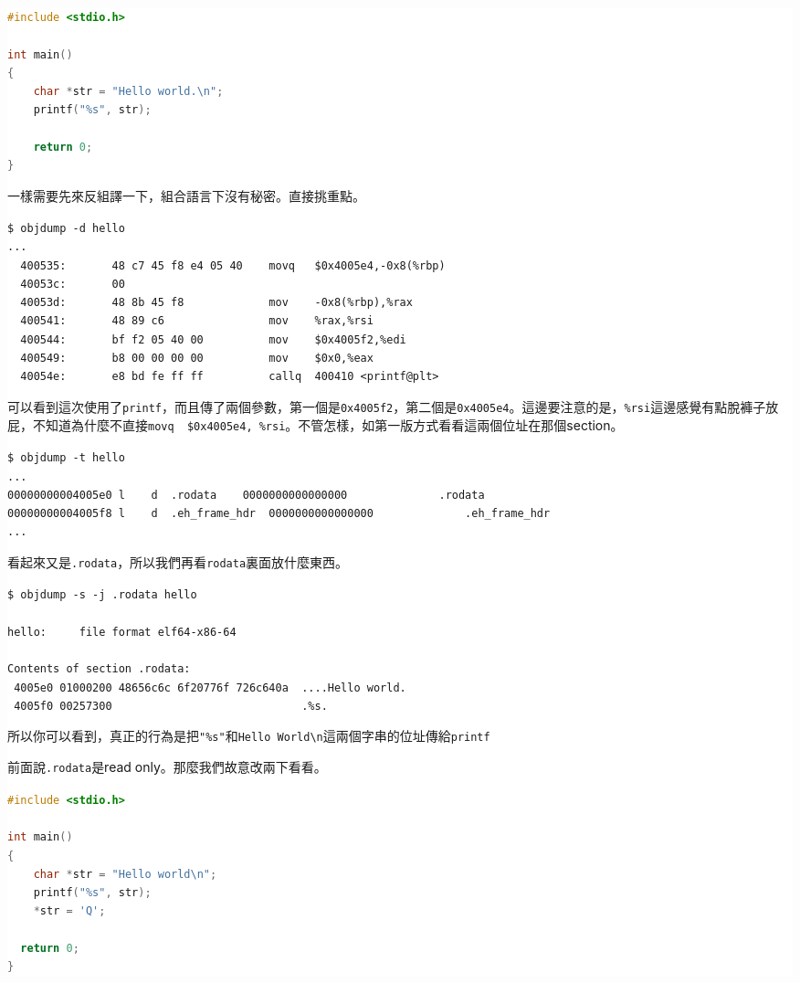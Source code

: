```c Hello.c
#include <stdio.h>

int main()
{
	char *str = "Hello world.\n";
	printf("%s", str);

	return 0;
}
```

一樣需要先來反組譯一下，組合語言下沒有秘密。直接挑重點。

```
$ objdump -d hello
...
  400535:       48 c7 45 f8 e4 05 40    movq   $0x4005e4,-0x8(%rbp)
  40053c:       00 
  40053d:       48 8b 45 f8             mov    -0x8(%rbp),%rax
  400541:       48 89 c6                mov    %rax,%rsi
  400544:       bf f2 05 40 00          mov    $0x4005f2,%edi
  400549:       b8 00 00 00 00          mov    $0x0,%eax
  40054e:       e8 bd fe ff ff          callq  400410 <printf@plt>
```

可以看到這次使用了`printf`，而且傳了兩個參數，第一個是`0x4005f2`，第二個是`0x4005e4`。這邊要注意的是，`%rsi`這邊感覺有點脫褲子放屁，不知道為什麼不直接`movq  $0x4005e4, %rsi`。不管怎樣，如第一版方式看看這兩個位址在那個section。

```
$ objdump -t hello
...
00000000004005e0 l    d  .rodata	0000000000000000              .rodata
00000000004005f8 l    d  .eh_frame_hdr	0000000000000000              .eh_frame_hdr
...
```

看起來又是`.rodata`，所以我們再看`rodata`裏面放什麼東西。

```
$ objdump -s -j .rodata hello

hello:     file format elf64-x86-64

Contents of section .rodata:
 4005e0 01000200 48656c6c 6f20776f 726c640a  ....Hello world.
 4005f0 00257300                             .%s.            
```

所以你可以看到，真正的行為是把`"%s"`和`Hello World\n`這兩個字串的位址傳給`printf`


前面說`.rodata`是read only。那麼我們故意改兩下看看。
```c 改看看放在.rodata的值
#include <stdio.h>

int main()
{
	char *str = "Hello world\n";
	printf("%s", str);
    *str = 'Q';

  return 0;
}
```
